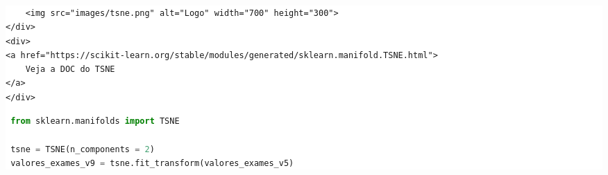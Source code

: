        <img src="images/tsne.png" alt="Logo" width="700" height="300">
    </div>
    <div>
    <a href="https://scikit-learn.org/stable/modules/generated/sklearn.manifold.TSNE.html">
        Veja a DOC do TSNE
    </a>
    </div>
</div>

   ```py
    from sklearn.manifolds import TSNE

    tsne = TSNE(n_components = 2)
    valores_exames_v9 = tsne.fit_transform(valores_exames_v5)

   ```


